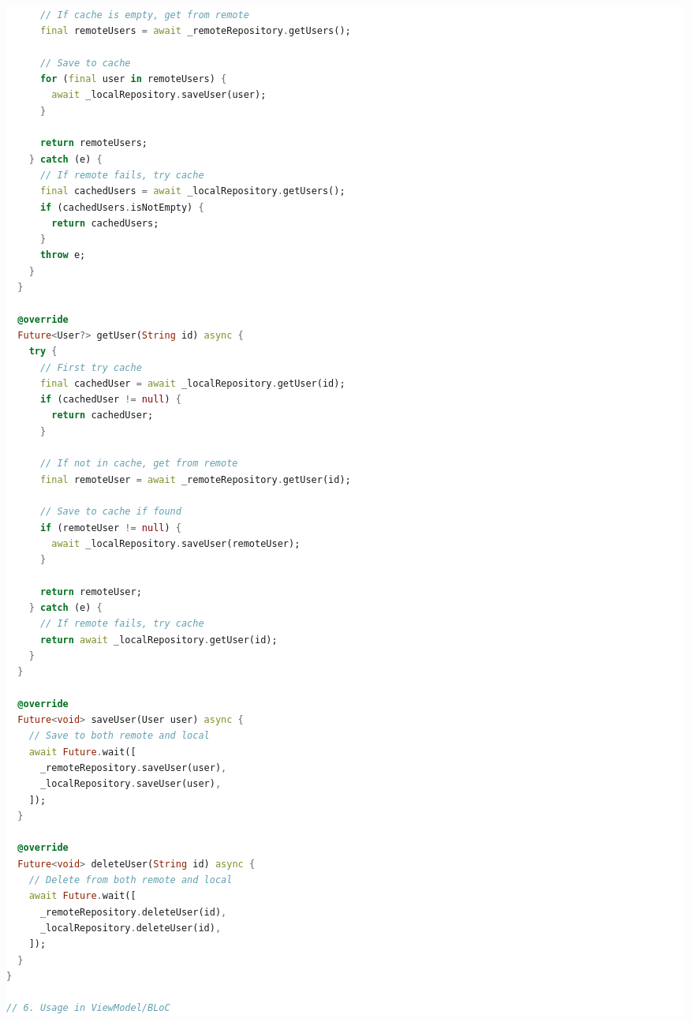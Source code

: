 ```dart
      // If cache is empty, get from remote
      final remoteUsers = await _remoteRepository.getUsers();
      
      // Save to cache
      for (final user in remoteUsers) {
        await _localRepository.saveUser(user);
      }
      
      return remoteUsers;
    } catch (e) {
      // If remote fails, try cache
      final cachedUsers = await _localRepository.getUsers();
      if (cachedUsers.isNotEmpty) {
        return cachedUsers;
      }
      throw e;
    }
  }
  
  @override
  Future<User?> getUser(String id) async {
    try {
      // First try cache
      final cachedUser = await _localRepository.getUser(id);
      if (cachedUser != null) {
        return cachedUser;
      }
      
      // If not in cache, get from remote
      final remoteUser = await _remoteRepository.getUser(id);
      
      // Save to cache if found
      if (remoteUser != null) {
        await _localRepository.saveUser(remoteUser);
      }
      
      return remoteUser;
    } catch (e) {
      // If remote fails, try cache
      return await _localRepository.getUser(id);
    }
  }
  
  @override
  Future<void> saveUser(User user) async {
    // Save to both remote and local
    await Future.wait([
      _remoteRepository.saveUser(user),
      _localRepository.saveUser(user),
    ]);
  }
  
  @override
  Future<void> deleteUser(String id) async {
    // Delete from both remote and local
    await Future.wait([
      _remoteRepository.deleteUser(id),
      _localRepository.deleteUser(id),
    ]);
  }
}

// 6. Usage in ViewModel/BLoC
```